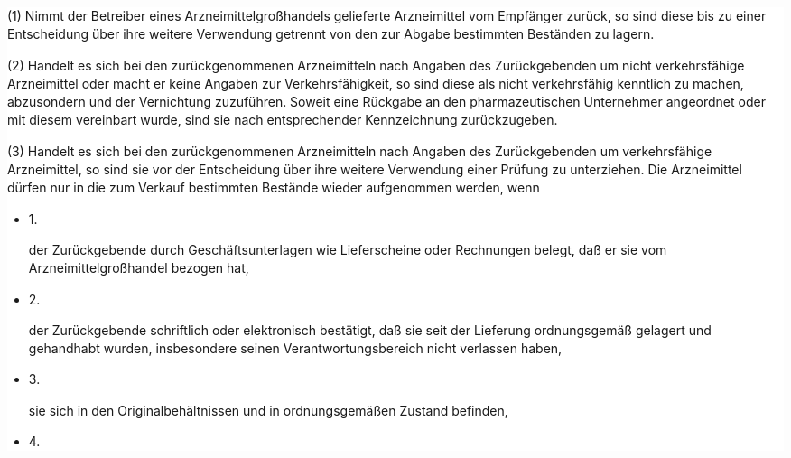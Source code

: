 <div>

<div class="jurAbsatz">

(1) Nimmt der Betreiber eines Arzneimittelgroßhandels gelieferte
Arzneimittel vom Empfänger zurück, so sind diese bis zu einer
Entscheidung über ihre weitere Verwendung getrennt von den zur Abgabe
bestimmten Beständen zu lagern.

</div>

<div class="jurAbsatz">

(2) Handelt es sich bei den zurückgenommenen Arzneimitteln nach Angaben
des Zurückgebenden um nicht verkehrsfähige Arzneimittel oder macht er
keine Angaben zur Verkehrsfähigkeit, so sind diese als nicht
verkehrsfähig kenntlich zu machen, abzusondern und der Vernichtung
zuzuführen. Soweit eine Rückgabe an den pharmazeutischen Unternehmer
angeordnet oder mit diesem vereinbart wurde, sind sie nach
entsprechender Kennzeichnung zurückzugeben.

</div>

<div class="jurAbsatz">

(3) Handelt es sich bei den zurückgenommenen Arzneimitteln nach Angaben
des Zurückgebenden um verkehrsfähige Arzneimittel, so sind sie vor der
Entscheidung über ihre weitere Verwendung einer Prüfung zu unterziehen.
Die Arzneimittel dürfen nur in die zum Verkauf bestimmten Bestände
wieder aufgenommen werden, wenn

  - 1\.
    
    <div style="">
    
    der Zurückgebende durch Geschäftsunterlagen wie Lieferscheine oder
    Rechnungen belegt, daß er sie vom Arzneimittelgroßhandel bezogen
    hat,
    
    </div>

  - 2\.
    
    <div style="">
    
    der Zurückgebende schriftlich oder elektronisch bestätigt, daß sie
    seit der Lieferung ordnungsgemäß gelagert und gehandhabt wurden,
    insbesondere seinen Verantwortungsbereich nicht verlassen haben,
    
    </div>

  - 3\.
    
    <div style="">
    
    sie sich in den Originalbehältnissen und in ordnungsgemäßen Zustand
    befinden,
    
    </div>

  - 4\.
    